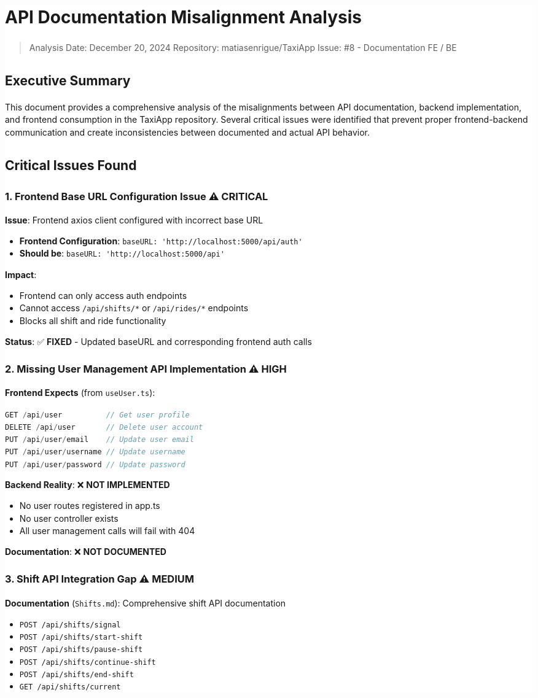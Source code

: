 # API Documentation Misalignment Analysis

> Analysis Date: December 20, 2024
> Repository: matiasenrigue/TaxiApp
> Issue: #8 - Documentation FE / BE

## Executive Summary

This document provides a comprehensive analysis of the misalignments between API documentation, backend implementation, and frontend consumption in the TaxiApp repository. Several critical issues were identified that prevent proper frontend-backend communication and create inconsistencies between documented and actual API behavior.

## Critical Issues Found

### 1. Frontend Base URL Configuration Issue ⚠️ **CRITICAL**

**Issue**: Frontend axios client configured with incorrect base URL
- **Frontend Configuration**: `baseURL: 'http://localhost:5000/api/auth'`
- **Should be**: `baseURL: 'http://localhost:5000/api'`

**Impact**: 
- Frontend can only access auth endpoints
- Cannot access `/api/shifts/*` or `/api/rides/*` endpoints
- Blocks all shift and ride functionality

**Status**: ✅ **FIXED** - Updated baseURL and corresponding frontend auth calls

### 2. Missing User Management API Implementation ⚠️ **HIGH**

**Frontend Expects** (from `useUser.ts`):
```typescript
GET /api/user          // Get user profile
DELETE /api/user       // Delete user account  
PUT /api/user/email    // Update user email
PUT /api/user/username // Update username
PUT /api/user/password // Update password
```

**Backend Reality**: ❌ **NOT IMPLEMENTED**
- No user routes registered in app.ts
- No user controller exists
- All user management calls will fail with 404

**Documentation**: ❌ **NOT DOCUMENTED**

### 3. Shift API Integration Gap ⚠️ **MEDIUM**

**Documentation** (`Shifts.md`): Comprehensive shift API documentation
- `POST /api/shifts/signal`
- `POST /api/shifts/start-shift`
- `POST /api/shifts/pause-shift` 
- `POST /api/shifts/continue-shift`
- `POST /api/shifts/end-shift`
- `GET /api/shifts/current`
